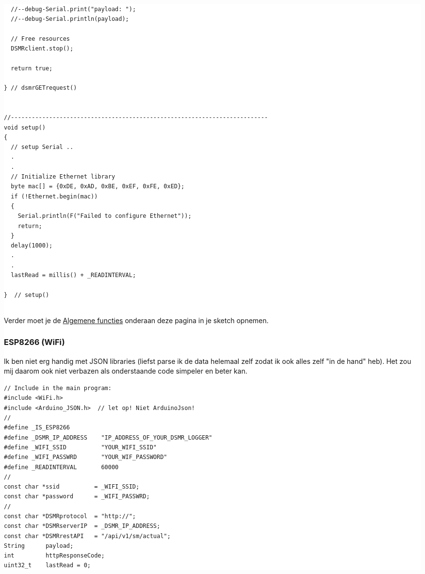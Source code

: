 ```text
  //--debug-Serial.print("payload: ");
  //--debug-Serial.println(payload);
  
  // Free resources
  DSMRclient.stop();

  return true;
  
} // dsmrGETrequest()


//--------------------------------------------------------------------------
void setup()
{
  // setup Serial ..
  .
  .
  // Initialize Ethernet library
  byte mac[] = {0xDE, 0xAD, 0xBE, 0xEF, 0xFE, 0xED};
  if (!Ethernet.begin(mac)) 
  {
    Serial.println(F("Failed to configure Ethernet"));
    return;
  }
  delay(1000);
  .
  .
  lastRead = millis() + _READINTERVAL;
  
}  // setup()


```

Verder moet je de [Algemene functies](./#algemene-functies) onderaan deze pagina in je sketch opnemen.

### ESP8266 \(WiFi\)

Ik ben niet erg handig met JSON libraries \(liefst parse ik de data helemaal zelf zodat ik ook alles zelf "in de hand" heb\). Het zou mij daarom ook niet verbazen als onderstaande code simpeler en beter kan.

```text
// Include in the main program:
#include <WiFi.h>
#include <Arduino_JSON.h>  // let op! Niet ArduinoJson!
//
#define _IS_ESP8266
#define _DSMR_IP_ADDRESS    "IP_ADDRESS_OF_YOUR_DSMR_LOGGER"
#define _WIFI_SSID          "YOUR_WIFI_SSID"
#define _WIFI_PASSWRD       "YOUR_WIF_PASSWORD"
#define _READINTERVAL       60000
//
const char *ssid          = _WIFI_SSID;
const char *password      = _WIFI_PASSWRD;
//
const char *DSMRprotocol  = "http://";
const char *DSMRserverIP  = _DSMR_IP_ADDRESS;
const char *DSMRrestAPI   = "/api/v1/sm/actual";
String      payload;
int         httpResponseCode;
uint32_t    lastRead = 0;

```